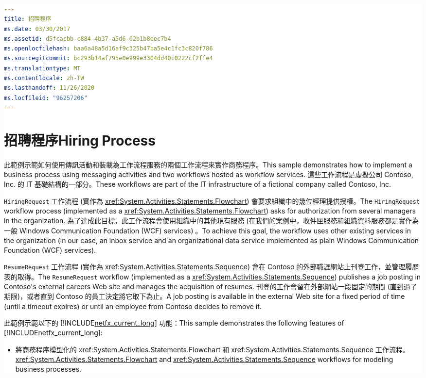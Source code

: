 ```yaml
---
title: 招聘程序
ms.date: 03/30/2017
ms.assetid: d5fcacbb-c884-4b37-a5d6-02b1b8eec7b4
ms.openlocfilehash: baa6a48a5d16af9c325b47ba5e4c1fc3c820f786
ms.sourcegitcommit: bc293b14af795e0e999e3304dd40c0222cf2ffe4
ms.translationtype: MT
ms.contentlocale: zh-TW
ms.lasthandoff: 11/26/2020
ms.locfileid: "96257206"
---
```

# <a name="hiring-process"></a><span data-ttu-id="7a9ed-102">招聘程序</span><span class="sxs-lookup"><span data-stu-id="7a9ed-102">Hiring Process</span></span>

<span data-ttu-id="7a9ed-103">此範例示範如何使用傳訊活動和裝載為工作流程服務的兩個工作流程來實作商務程序。</span><span class="sxs-lookup"><span data-stu-id="7a9ed-103">This sample demonstrates how to implement a business process using messaging activities and two workflows hosted as workflow services.</span></span> <span data-ttu-id="7a9ed-104">這些工作流程是虛擬公司 Contoso, Inc. 的 IT 基礎結構的一部分。</span><span class="sxs-lookup"><span data-stu-id="7a9ed-104">These workflows are part of the IT infrastructure of a fictional company called Contoso, Inc.</span></span>  
  
 <span data-ttu-id="7a9ed-105">`HiringRequest` 工作流程 (實作為 <xref:System.Activities.Statements.Flowchart>) 會要求組織中的幾位經理提供授權。</span><span class="sxs-lookup"><span data-stu-id="7a9ed-105">The `HiringRequest` workflow process (implemented as a <xref:System.Activities.Statements.Flowchart>) asks for authorization from several managers in the organization.</span></span> <span data-ttu-id="7a9ed-106">為了達成此目標，此工作流程會使用組織中的其他現有服務 (在我們的案例中，收件匣服務和組織資料服務都是實作為一般 Windows Communication Foundation (WCF) services) 。</span><span class="sxs-lookup"><span data-stu-id="7a9ed-106">To achieve this goal, the workflow uses other existing services in the organization (in our case, an inbox service and an organizational data service implemented as plain Windows Communication Foundation (WCF) services).</span></span>  
  
 <span data-ttu-id="7a9ed-107">`ResumeRequest` 工作流程 (實作為 <xref:System.Activities.Statements.Sequence>) 會在 Contoso 的外部職涯網站上刊登工作，並管理履歷表的取得。</span><span class="sxs-lookup"><span data-stu-id="7a9ed-107">The `ResumeRequest` workflow (implemented as a <xref:System.Activities.Statements.Sequence>) publishes a job posting in Contoso's external careers Web site and manages the acquisition of resumes.</span></span> <span data-ttu-id="7a9ed-108">刊登的工作會留在外部網站一段固定的期間 (直到過了期限)，或者直到 Contoso 的員工決定將它取下為止。</span><span class="sxs-lookup"><span data-stu-id="7a9ed-108">A job posting is available in the external Web site for a fixed period of time (until a timeout expires) or until an employee from Contoso decides to remove it.</span></span>  
  
 <span data-ttu-id="7a9ed-109">此範例示範以下的 [!INCLUDE[netfx_current_long](../../../../includes/netfx-current-long-md.md)] 功能：</span><span class="sxs-lookup"><span data-stu-id="7a9ed-109">This sample demonstrates the following features of [!INCLUDE[netfx_current_long](../../../../includes/netfx-current-long-md.md)]:</span></span>  
  
- <span data-ttu-id="7a9ed-110">將商務程序模型化的 <xref:System.Activities.Statements.Flowchart> 和 <xref:System.Activities.Statements.Sequence> 工作流程。</span><span class="sxs-lookup"><span data-stu-id="7a9ed-110"><xref:System.Activities.Statements.Flowchart> and <xref:System.Activities.Statements.Sequence> workflows for modeling business processes.</span></span>  
  